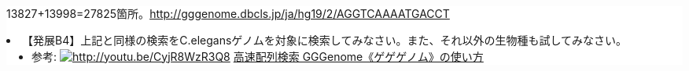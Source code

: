 <div class="plugin_fold_body"><p>13827+13998=27825箇所。<a href="http://gggenome.dbcls.jp/ja/hg19/2/AGGTCAAAATGACCT" rel="nofollow">http://gggenome.dbcls.jp/ja/hg19/2/AGGTCAAAATGACCT</a></p>
</div></li>
<li>【発展B4】上記と同様の検索をC.elegansゲノムを対象に検索してみなさい。また、それ以外の生物種も試してみなさい。
<ul class="list3" style="padding-left:16px;margin-left:16px"><li>参考: <a href="http://youtu.be/CyjR8WzR3Q8" rel="nofollow"><img src="http://dbcls.rois.ac.jp/~bono/images/togotv-s.png" alt="http://youtu.be/CyjR8WzR3Q8" /></a> <a href="http://togotv.dbcls.jp/20131025.html" rel="nofollow">高速配列検索 GGGenome《ゲゲゲノム》の使い方</a></li></ul></li></ul></li></ul>
